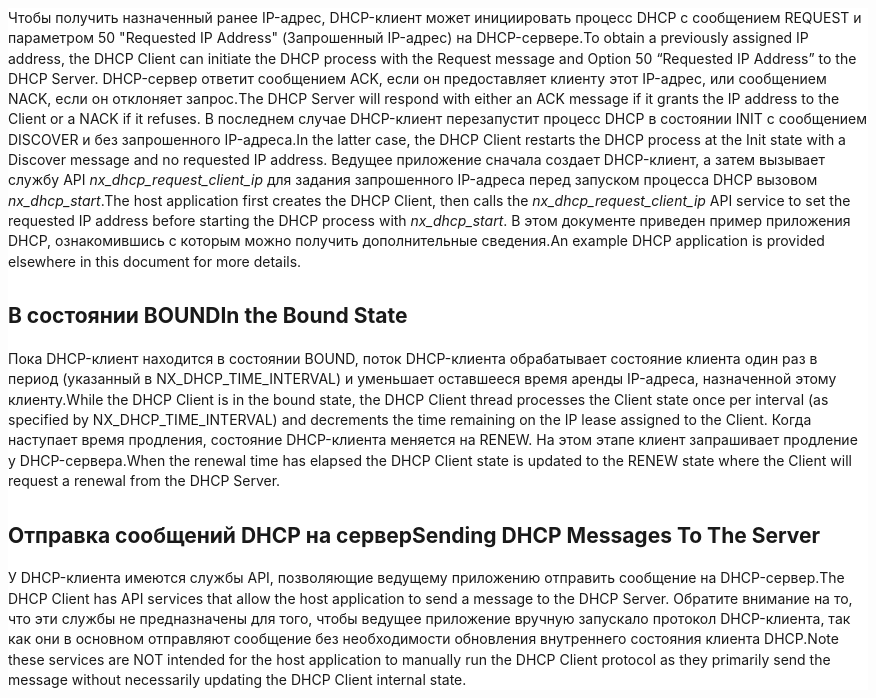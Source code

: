 <span data-ttu-id="43fc3-124">Чтобы получить назначенный ранее IP-адрес, DHCP-клиент может инициировать процесс DHCP с сообщением REQUEST и параметром 50 "Requested IP Address" (Запрошенный IP-адрес) на DHCP-сервере.</span><span class="sxs-lookup"><span data-stu-id="43fc3-124">To obtain a previously assigned IP address, the DHCP Client can initiate the DHCP process with the Request message and Option 50 “Requested IP Address” to the DHCP Server.</span></span> <span data-ttu-id="43fc3-125">DHCP-сервер ответит сообщением ACK, если он предоставляет клиенту этот IP-адрес, или сообщением NACK, если он отклоняет запрос.</span><span class="sxs-lookup"><span data-stu-id="43fc3-125">The DHCP Server will respond with either an ACK message if it grants the IP address to the Client or a NACK if it refuses.</span></span> <span data-ttu-id="43fc3-126">В последнем случае DHCP-клиент перезапустит процесс DHCP в состоянии INIT с сообщением DISCOVER и без запрошенного IP-адреса.</span><span class="sxs-lookup"><span data-stu-id="43fc3-126">In the latter case, the DHCP Client restarts the DHCP process at the Init state with a Discover message and no requested IP address.</span></span> <span data-ttu-id="43fc3-127">Ведущее приложение сначала создает DHCP-клиент, а затем вызывает службу API *nx_dhcp_request_client_ip* для задания запрошенного IP-адреса перед запуском процесса DHCP вызовом *nx_dhcp_start*.</span><span class="sxs-lookup"><span data-stu-id="43fc3-127">The host application first creates the DHCP Client, then calls the *nx_dhcp_request_client_ip* API service to set the requested IP address before starting the DHCP process with *nx_dhcp_start*.</span></span> <span data-ttu-id="43fc3-128">В этом документе приведен пример приложения DHCP, ознакомившись с которым можно получить дополнительные сведения.</span><span class="sxs-lookup"><span data-stu-id="43fc3-128">An example DHCP application is provided elsewhere in this document for more details.</span></span>

## <a name="in-the-bound-state"></a><span data-ttu-id="43fc3-129">В состоянии BOUND</span><span class="sxs-lookup"><span data-stu-id="43fc3-129">In the Bound State</span></span>

<span data-ttu-id="43fc3-130">Пока DHCP-клиент находится в состоянии BOUND, поток DHCP-клиента обрабатывает состояние клиента один раз в период (указанный в NX_DHCP_TIME_INTERVAL) и уменьшает оставшееся время аренды IP-адреса, назначенной этому клиенту.</span><span class="sxs-lookup"><span data-stu-id="43fc3-130">While the DHCP Client is in the bound state, the DHCP Client thread processes the Client state once per interval (as specified by NX_DHCP_TIME_INTERVAL) and decrements the time remaining on the IP lease assigned to the Client.</span></span> <span data-ttu-id="43fc3-131">Когда наступает время продления, состояние DHCP-клиента меняется на RENEW. На этом этапе клиент запрашивает продление у DHCP-сервера.</span><span class="sxs-lookup"><span data-stu-id="43fc3-131">When the renewal time has elapsed the DHCP Client state is updated to the RENEW state where the Client will request a renewal from the DHCP Server.</span></span>


## <a name="sending-dhcp-messages-to-the-server"></a><span data-ttu-id="43fc3-132">Отправка сообщений DHCP на сервер</span><span class="sxs-lookup"><span data-stu-id="43fc3-132">Sending DHCP Messages To The Server</span></span>

<span data-ttu-id="43fc3-133">У DHCP-клиента имеются службы API, позволяющие ведущему приложению отправить сообщение на DHCP-сервер.</span><span class="sxs-lookup"><span data-stu-id="43fc3-133">The DHCP Client has API services that allow the host application to send a message to the DHCP Server.</span></span> <span data-ttu-id="43fc3-134">Обратите внимание на то, что эти службы не предназначены для того, чтобы ведущее приложение вручную запускало протокол DHCP-клиента, так как они в основном отправляют сообщение без необходимости обновления внутреннего состояния клиента DHCP.</span><span class="sxs-lookup"><span data-stu-id="43fc3-134">Note these services are NOT intended for the host application to manually run the DHCP Client protocol as they primarily send the message without necessarily updating the DHCP Client internal state.</span></span>
